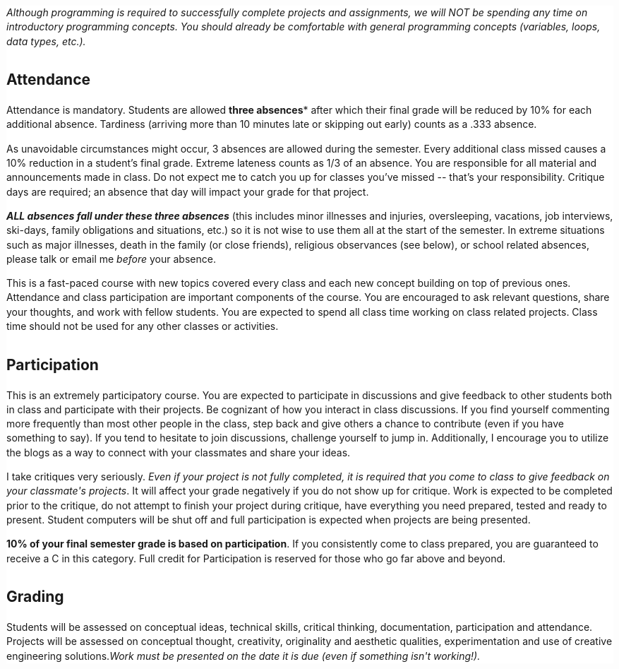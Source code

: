*Although programming is required to successfully complete projects and assignments, we will NOT be spending any time on introductory programming concepts. You should already be comfortable with general programming concepts (variables, loops, data types, etc.).*


## Attendance
Attendance is mandatory. Students are allowed **three absences*** after which their final grade will be reduced by 10% for each additional absence. Tardiness (arriving more than 10 minutes late or skipping out early) counts as a .333 absence.

As unavoidable circumstances might occur, 3 absences are allowed during the semester. Every additional class missed causes a 10% reduction in a student’s final grade. Extreme lateness counts as 1/3 of an absence. You are responsible for all material and announcements made in class. Do not expect me to catch you up for classes you’ve missed -- that’s your responsibility. Critique days are required; an absence that day will impact your grade for that project.

***ALL absences fall under these three absences*** (this includes minor illnesses and injuries, oversleeping, vacations, job interviews, ski-days, family obligations and situations, etc.) so it is not wise to use them all at the start of the semester. In extreme situations such as major illnesses, death in the family (or close friends), religious observances (see below), or school related absences, please talk or email me *before* your absence.

This is a fast-paced course with new topics covered every class and each new concept building on top of previous ones. Attendance and class participation are important components of the course. You are encouraged to ask relevant questions, share your thoughts, and work with fellow students. You are expected to spend all class time working on class related projects. Class time should not be used for any other classes or activities.


## Participation
This is an extremely participatory course. You are expected to participate in discussions and give feedback to other students both in class and participate with their projects. Be cognizant of how you interact in class discussions. If you find yourself commenting more frequently than most other people in the class, step back and give others a chance to contribute (even if you have something to say). If you tend to hesitate to join discussions, challenge yourself to jump in. Additionally, I encourage you to utilize the blogs as a way to connect with your classmates and share your ideas.

I take critiques very seriously. *Even if your project is not fully completed, it is required that you come to class to give feedback on your classmate's projects*. It will affect your grade negatively if you do not show up for critique. Work is expected to be completed prior to the critique, do not attempt to finish your project during critique, have everything you need prepared, tested and ready to present. Student computers will be shut off and full participation is expected when projects are being presented.

**10% of your final semester grade is based on participation**. If you consistently come to class prepared, you are guaranteed to receive a C in this category. Full credit for Participation is reserved for those who go far above and beyond.


## Grading
Students will be assessed on conceptual ideas, technical skills, critical thinking, documentation, participation and attendance. Projects will be assessed on conceptual thought, creativity, originality and aesthetic qualities, experimentation and use of creative engineering solutions.*Work must be presented on the date it is due (even if something isn't working!).*
